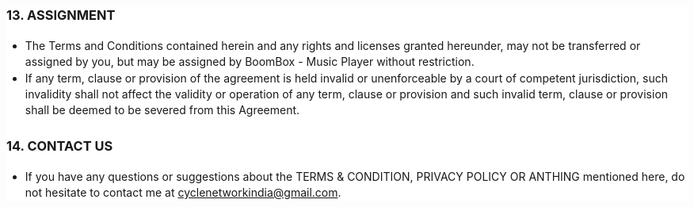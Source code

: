 ### 13. ASSIGNMENT
- The Terms and Conditions contained herein and any rights and licenses granted hereunder, may not be transferred or assigned by you, but may be assigned by BoomBox - Music Player without restriction.
- If any term, clause or provision of the agreement is held invalid or unenforceable by a court of competent jurisdiction, such invalidity shall not affect the validity or operation of any term, clause or provision and such invalid term, clause or provision shall be deemed to be severed from this Agreement.

### 14. CONTACT US 
- If you have any questions or suggestions about the TERMS & CONDITION, PRIVACY POLICY OR ANTHING mentioned here, do not hesitate to contact me at cyclenetworkindia@gmail.com.

